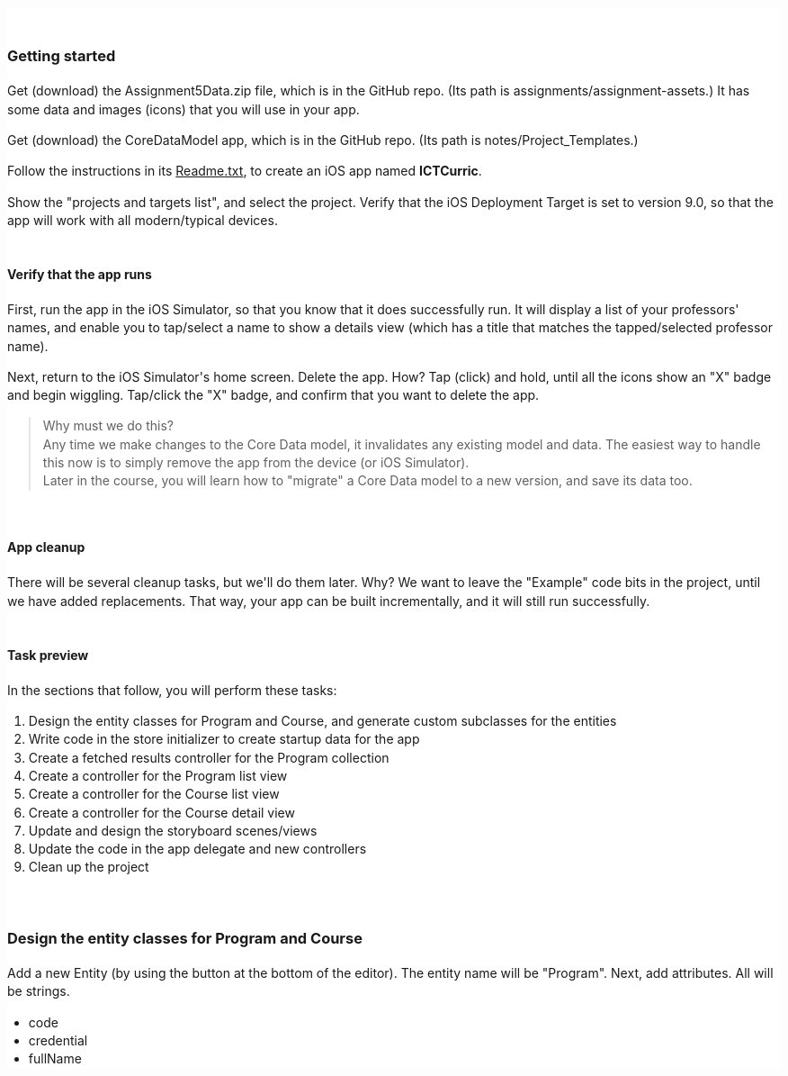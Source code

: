 <br>

### Getting started
Get (download) the Assignment5Data.zip file, which is in the GitHub repo. (Its path is assignments/assignment-assets.)  It has some data and images (icons) that you will use in your app.

Get (download) the CoreDataModel app, which is in the GitHub repo. (Its path is notes/Project_Templates.) 

Follow the instructions in its [Readme.txt](https://github.com/dps923/winter2017/blob/master/notes/Project_Templates/CoreDataModel/Readme.txt), to create an iOS app named **ICTCurric**.  

Show the "projects and targets list", and select the project. Verify that the iOS Deployment Target is set to version 9.0, so that the app will work with all modern/typical devices.  
<br>

#### Verify that the app runs  
First, run the app in the iOS Simulator, so that you know that it does successfully run. It will display a list of your professors' names, and enable you to tap/select a name to show a details view (which has a title that matches the tapped/selected professor name).  

Next, return to the iOS Simulator's home screen. Delete the app. How? Tap (click) and hold, until all the icons show an "X" badge and begin wiggling. Tap/click the "X" badge, and confirm that you want to delete the app. 

> Why must we do this?  
> Any time we make changes to the Core Data model, it invalidates any existing model and data. The easiest way to handle this now is to simply remove the app from the device (or iOS Simulator).  
> Later in the course, you will learn how to "migrate" a Core Data model to a new version, and save its data too.  

<br>

#### App cleanup
There will be several cleanup tasks, but we'll do them later. Why? We want to leave the "Example" code bits in the project, until we have added replacements. That way, your app can be built incrementally, and it will still run successfully.  
<br>

#### Task preview
In the sections that follow, you will perform these tasks:  
1. Design the entity classes for Program and Course, and generate custom subclasses for the entities  
2. Write code in the store initializer to create startup data for the app  
3. Create a fetched results controller for the Program collection  
4. Create a controller for the Program list view  
5. Create a controller for the Course list view  
6. Create a controller for the Course detail view  
7. Update and design the storyboard scenes/views  
8. Update the code in the app delegate and new controllers  
9. Clean up the project  
<br>

### Design the entity classes for Program and Course  
Add a new Entity (by using the button at the bottom of the editor). The entity name will be "Program". Next, add attributes. All will be strings.  
* code  
* credential  
* fullName  
